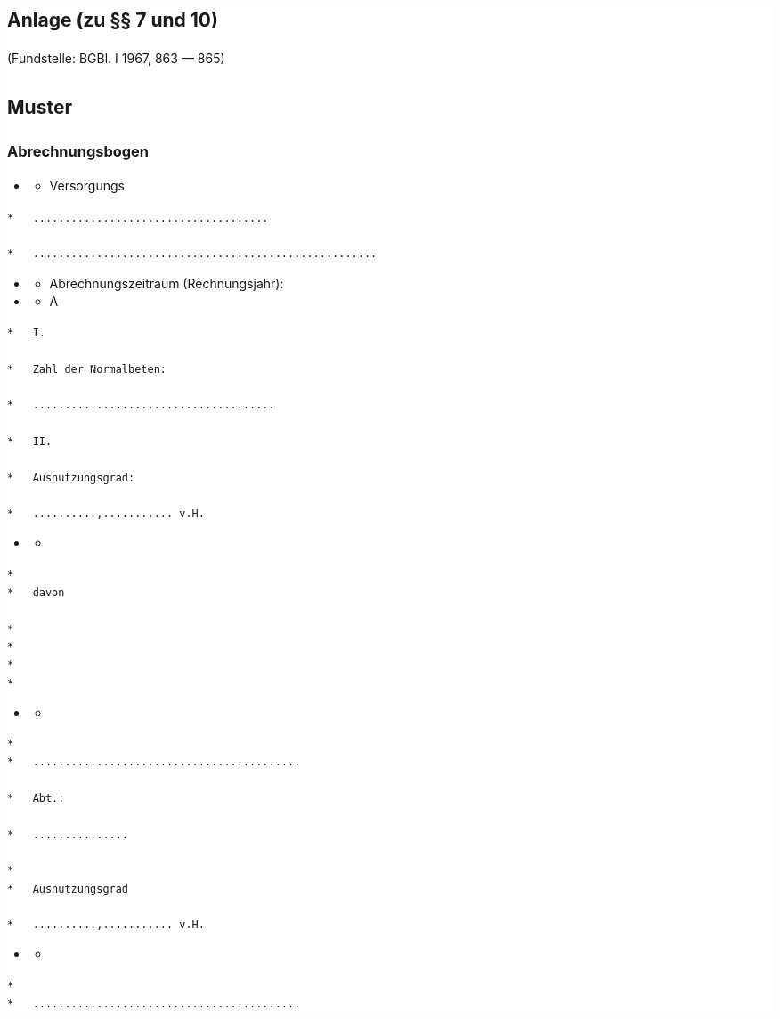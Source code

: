 ## Anlage (zu §§ 7 und 10)

(Fundstelle: BGBl. I 1967, 863 — 865)

## Muster

### **Abrechnungsbogen**


*    *   Versorgungs

    *   .....................................

    *   ......................................................


*    *   Abrechnungszeitraum (Rechnungsjahr):


*    *   A

    *   I.

    *   Zahl der Normalbeten:

    *   ......................................

    *   II.

    *   Ausnutzungsgrad:

    *   ..........,........... v.H.


*    *
    *
    *   davon

    *
    *
    *
    *

*    *
    *
    *   ..........................................

    *   Abt.:

    *   ...............

    *
    *   Ausnutzungsgrad

    *   ..........,........... v.H.


*    *
    *
    *   ..........................................
